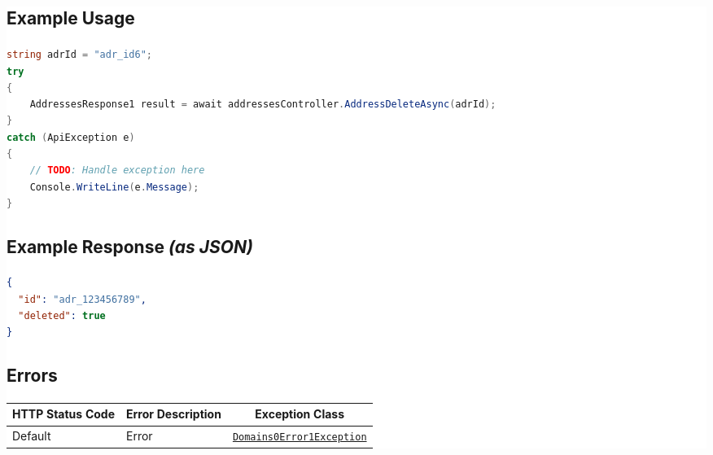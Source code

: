 ## Example Usage

```csharp
string adrId = "adr_id6";
try
{
    AddressesResponse1 result = await addressesController.AddressDeleteAsync(adrId);
}
catch (ApiException e)
{
    // TODO: Handle exception here
    Console.WriteLine(e.Message);
}
```

## Example Response *(as JSON)*

```json
{
  "id": "adr_123456789",
  "deleted": true
}
```

## Errors

| HTTP Status Code | Error Description | Exception Class |
|  --- | --- | --- |
| Default | Error | [`Domains0Error1Exception`](../../doc/models/domains-0-error-1-exception.md) |

